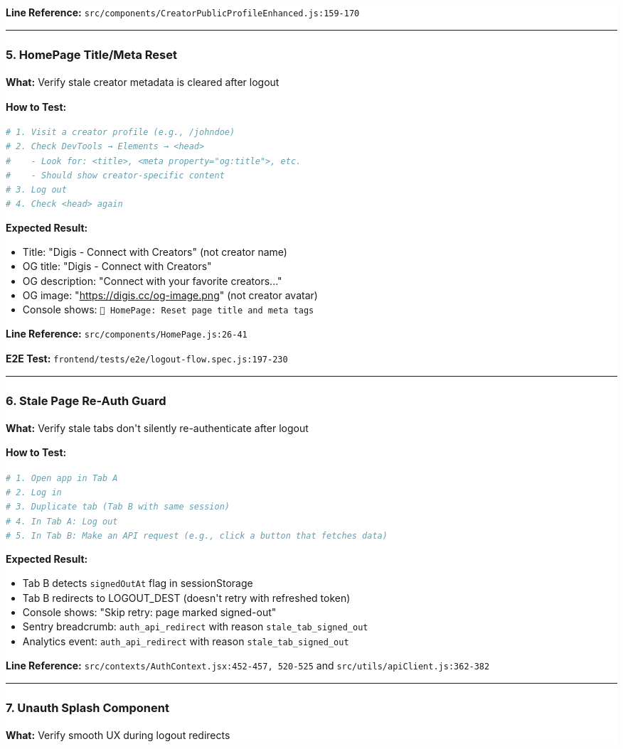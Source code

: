 **Line Reference:** `src/components/CreatorPublicProfileEnhanced.js:159-170`

---

### 5. HomePage Title/Meta Reset
**What:** Verify stale creator metadata is cleared after logout

**How to Test:**
```bash
# 1. Visit a creator profile (e.g., /johndoe)
# 2. Check DevTools → Elements → <head>
#    - Look for: <title>, <meta property="og:title">, etc.
#    - Should show creator-specific content
# 3. Log out
# 4. Check <head> again
```

**Expected Result:**
- Title: "Digis - Connect with Creators" (not creator name)
- OG title: "Digis - Connect with Creators"
- OG description: "Connect with your favorite creators..."
- OG image: "https://digis.cc/og-image.png" (not creator avatar)
- Console shows: `📄 HomePage: Reset page title and meta tags`

**Line Reference:** `src/components/HomePage.js:26-41`

**E2E Test:** `frontend/tests/e2e/logout-flow.spec.js:197-230`

---

### 6. Stale Page Re-Auth Guard
**What:** Verify stale tabs don't silently re-authenticate after logout

**How to Test:**
```bash
# 1. Open app in Tab A
# 2. Log in
# 3. Duplicate tab (Tab B with same session)
# 4. In Tab A: Log out
# 5. In Tab B: Make an API request (e.g., click a button that fetches data)
```

**Expected Result:**
- Tab B detects `signedOutAt` flag in sessionStorage
- Tab B redirects to LOGOUT_DEST (doesn't retry with refreshed token)
- Console shows: "Skip retry: page marked signed-out"
- Sentry breadcrumb: `auth_api_redirect` with reason `stale_tab_signed_out`
- Analytics event: `auth_api_redirect` with reason `stale_tab_signed_out`

**Line Reference:** `src/contexts/AuthContext.jsx:452-457, 520-525` and `src/utils/apiClient.js:362-382`

---

### 7. Unauth Splash Component
**What:** Verify smooth UX during logout redirects
